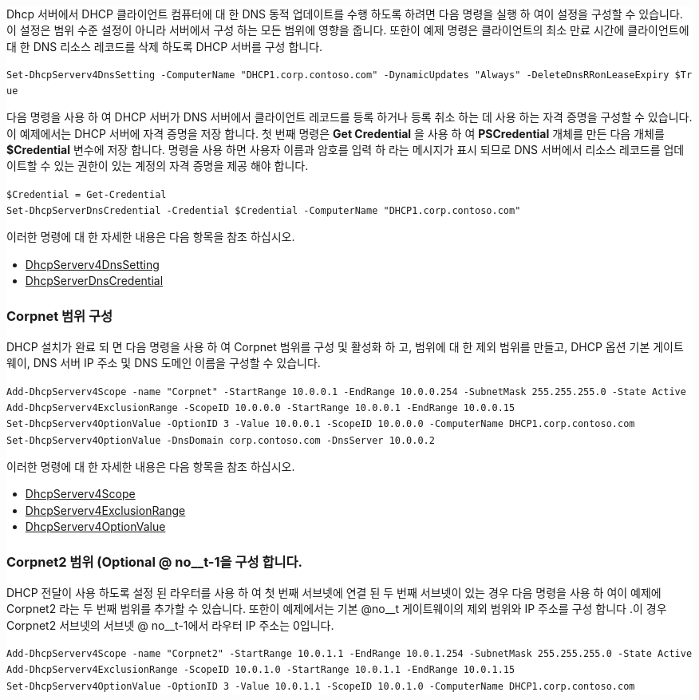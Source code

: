 Dhcp 서버에서 DHCP 클라이언트 컴퓨터에 대 한 DNS 동적 업데이트를 수행 하도록 하려면 다음 명령을 실행 하 여이 설정을 구성할 수 있습니다. 이 설정은 범위 수준 설정이 아니라 서버에서 구성 하는 모든 범위에 영향을 줍니다. 또한이 예제 명령은 클라이언트의 최소 만료 시간에 클라이언트에 대 한 DNS 리소스 레코드를 삭제 하도록 DHCP 서버를 구성 합니다.

```
Set-DhcpServerv4DnsSetting -ComputerName "DHCP1.corp.contoso.com" -DynamicUpdates "Always" -DeleteDnsRRonLeaseExpiry $True
```

다음 명령을 사용 하 여 DHCP 서버가 DNS 서버에서 클라이언트 레코드를 등록 하거나 등록 취소 하는 데 사용 하는 자격 증명을 구성할 수 있습니다. 이 예제에서는 DHCP 서버에 자격 증명을 저장 합니다. 첫 번째 명령은 **Get Credential** 을 사용 하 여 **PSCredential** 개체를 만든 다음 개체를 **$Credential** 변수에 저장 합니다. 명령을 사용 하면 사용자 이름과 암호를 입력 하 라는 메시지가 표시 되므로 DNS 서버에서 리소스 레코드를 업데이트할 수 있는 권한이 있는 계정의 자격 증명을 제공 해야 합니다.
 
```
$Credential = Get-Credential
Set-DhcpServerDnsCredential -Credential $Credential -ComputerName "DHCP1.corp.contoso.com"
``` 

이러한 명령에 대 한 자세한 내용은 다음 항목을 참조 하십시오.

- [DhcpServerv4DnsSetting](https://technet.microsoft.com/itpro/powershell/windows/dhcp-server/set-dhcpserverv4dnssetting)
- [DhcpServerDnsCredential](https://technet.microsoft.com/itpro/powershell/windows/dhcp-server/set-dhcpserverdnscredential)

### <a name="configure-the-corpnet-scope"></a>Corpnet 범위 구성

DHCP 설치가 완료 되 면 다음 명령을 사용 하 여 Corpnet 범위를 구성 및 활성화 하 고, 범위에 대 한 제외 범위를 만들고, DHCP 옵션 기본 게이트웨이, DNS 서버 IP 주소 및 DNS 도메인 이름을 구성할 수 있습니다.

```
Add-DhcpServerv4Scope -name "Corpnet" -StartRange 10.0.0.1 -EndRange 10.0.0.254 -SubnetMask 255.255.255.0 -State Active    
Add-DhcpServerv4ExclusionRange -ScopeID 10.0.0.0 -StartRange 10.0.0.1 -EndRange 10.0.0.15
Set-DhcpServerv4OptionValue -OptionID 3 -Value 10.0.0.1 -ScopeID 10.0.0.0 -ComputerName DHCP1.corp.contoso.com
Set-DhcpServerv4OptionValue -DnsDomain corp.contoso.com -DnsServer 10.0.0.2
```

이러한 명령에 대 한 자세한 내용은 다음 항목을 참조 하십시오.

- [DhcpServerv4Scope](https://technet.microsoft.com/itpro/powershell/windows/dhcp-server/add-dhcpserverv4scope)
- [DhcpServerv4ExclusionRange](https://technet.microsoft.com/itpro/powershell/windows/dhcp-server/add-dhcpserverv4exclusionrange)
- [DhcpServerv4OptionValue](https://technet.microsoft.com/itpro/powershell/windows/dhcp-server/set-dhcpserverv4optionvalue)

### <a name="configure-the-corpnet2-scope-optional"></a>Corpnet2 범위 \(Optional @ no__t-1을 구성 합니다.

DHCP 전달이 사용 하도록 설정 된 라우터를 사용 하 여 첫 번째 서브넷에 연결 된 두 번째 서브넷이 있는 경우 다음 명령을 사용 하 여이 예제에 Corpnet2 라는 두 번째 범위를 추가할 수 있습니다. 또한이 예제에서는 기본 @no__t 게이트웨이의 제외 범위와 IP 주소를 구성 합니다 .이 경우 Corpnet2 서브넷의 서브넷 @ no__t-1에서 라우터 IP 주소는 0입니다.

```
Add-DhcpServerv4Scope -name "Corpnet2" -StartRange 10.0.1.1 -EndRange 10.0.1.254 -SubnetMask 255.255.255.0 -State Active
Add-DhcpServerv4ExclusionRange -ScopeID 10.0.1.0 -StartRange 10.0.1.1 -EndRange 10.0.1.15
Set-DhcpServerv4OptionValue -OptionID 3 -Value 10.0.1.1 -ScopeID 10.0.1.0 -ComputerName DHCP1.corp.contoso.com
```
